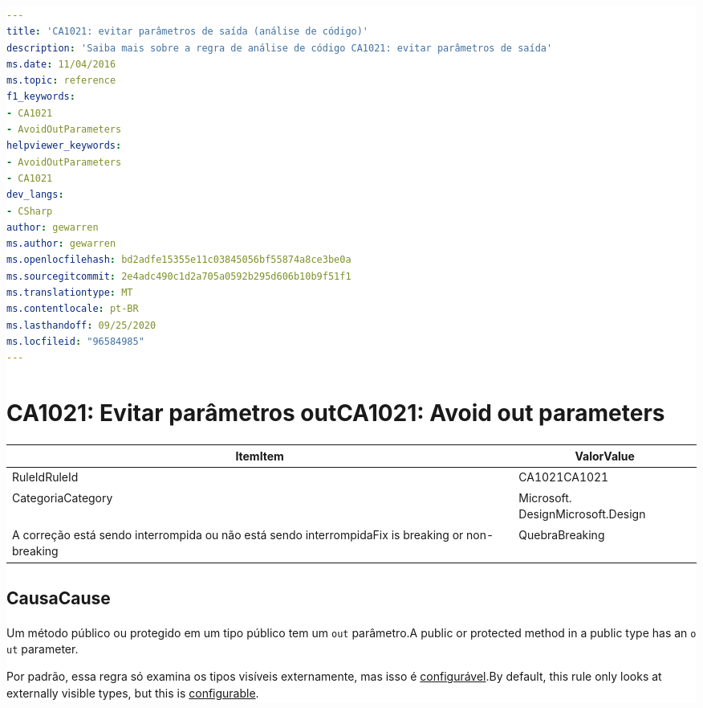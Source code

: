```yaml
---
title: 'CA1021: evitar parâmetros de saída (análise de código)'
description: 'Saiba mais sobre a regra de análise de código CA1021: evitar parâmetros de saída'
ms.date: 11/04/2016
ms.topic: reference
f1_keywords:
- CA1021
- AvoidOutParameters
helpviewer_keywords:
- AvoidOutParameters
- CA1021
dev_langs:
- CSharp
author: gewarren
ms.author: gewarren
ms.openlocfilehash: bd2adfe15355e11c03845056bf55874a8ce3be0a
ms.sourcegitcommit: 2e4adc490c1d2a705a0592b295d606b10b9f51f1
ms.translationtype: MT
ms.contentlocale: pt-BR
ms.lasthandoff: 09/25/2020
ms.locfileid: "96584985"
---
```

# <a name="ca1021-avoid-out-parameters"></a><span data-ttu-id="1ee11-103">CA1021: Evitar parâmetros out</span><span class="sxs-lookup"><span data-stu-id="1ee11-103">CA1021: Avoid out parameters</span></span>

| <span data-ttu-id="1ee11-104">Item</span><span class="sxs-lookup"><span data-stu-id="1ee11-104">Item</span></span>                                     | <span data-ttu-id="1ee11-105">Valor</span><span class="sxs-lookup"><span data-stu-id="1ee11-105">Value</span></span>            |
|------------------------------------------|------------------|
| <span data-ttu-id="1ee11-106">RuleId</span><span class="sxs-lookup"><span data-stu-id="1ee11-106">RuleId</span></span>                                   | <span data-ttu-id="1ee11-107">CA1021</span><span class="sxs-lookup"><span data-stu-id="1ee11-107">CA1021</span></span>           |
| <span data-ttu-id="1ee11-108">Categoria</span><span class="sxs-lookup"><span data-stu-id="1ee11-108">Category</span></span>                                 | <span data-ttu-id="1ee11-109">Microsoft. Design</span><span class="sxs-lookup"><span data-stu-id="1ee11-109">Microsoft.Design</span></span> |
| <span data-ttu-id="1ee11-110">A correção está sendo interrompida ou não está sendo interrompida</span><span class="sxs-lookup"><span data-stu-id="1ee11-110">Fix is breaking or non-breaking</span></span> | <span data-ttu-id="1ee11-111">Quebra</span><span class="sxs-lookup"><span data-stu-id="1ee11-111">Breaking</span></span>         |

## <a name="cause"></a><span data-ttu-id="1ee11-112">Causa</span><span class="sxs-lookup"><span data-stu-id="1ee11-112">Cause</span></span>

<span data-ttu-id="1ee11-113">Um método público ou protegido em um tipo público tem um `out` parâmetro.</span><span class="sxs-lookup"><span data-stu-id="1ee11-113">A public or protected method in a public type has an `out` parameter.</span></span>

<span data-ttu-id="1ee11-114">Por padrão, essa regra só examina os tipos visíveis externamente, mas isso é [configurável](#configurability).</span><span class="sxs-lookup"><span data-stu-id="1ee11-114">By default, this rule only looks at externally visible types, but this is [configurable](#configurability).</span></span>
